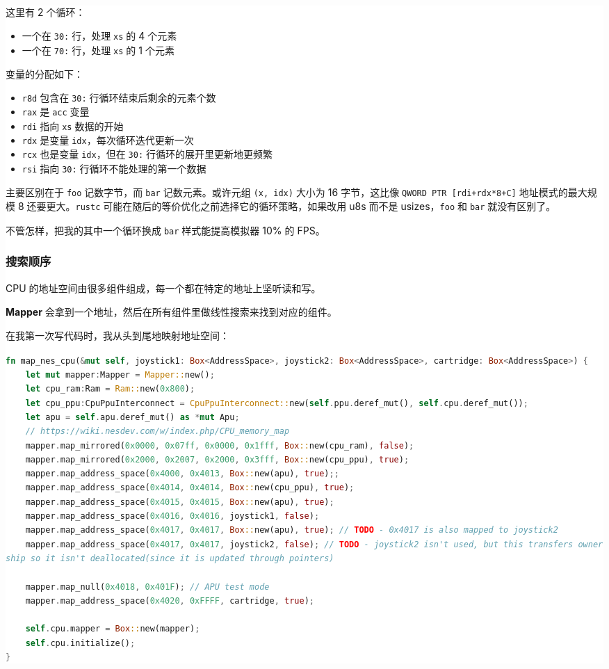 这里有 2 个循环：

- 一个在 `30:` 行，处理 `xs` 的 4 个元素
- 一个在 `70:` 行，处理 `xs` 的 1 个元素

变量的分配如下：

- `r8d` 包含在 `30:` 行循环结束后剩余的元素个数
- `rax` 是 `acc` 变量
- `rdi` 指向 `xs` 数据的开始
- `rdx` 是变量 `idx`，每次循环迭代更新一次
- `rcx` 也是变量 `idx`，但在 `30:` 行循环的展开里更新地更频繁
- `rsi` 指向 `30:` 行循环不能处理的第一个数据

主要区别在于 `foo` 记数字节，而 `bar` 记数元素。或许元组 `(x, idx)` 大小为 16 字节，这比像 `QWORD PTR [rdi+rdx*8+C]` 地址模式的最大规模 8 还要更大。`rustc` 可能在随后的等价优化之前选择它的循环策略，如果改用 u8s 而不是 usizes，`foo` 和 `bar` 就没有区别了。

不管怎样，把我的其中一个循环换成 `bar` 样式能提高模拟器 10% 的 FPS。


### <a name="SearchOrder"></a> 搜索顺序

CPU 的地址空间由很多组件组成，每一个都在特定的地址上坚听读和写。

**Mapper** 会拿到一个地址，然后在所有组件里做线性搜索来找到对应的组件。

在我第一次写代码时，我从头到尾地映射地址空间：

``` rust
fn map_nes_cpu(&mut self, joystick1: Box<AddressSpace>, joystick2: Box<AddressSpace>, cartridge: Box<AddressSpace>) {
    let mut mapper:Mapper = Mapper::new();
    let cpu_ram:Ram = Ram::new(0x800);
    let cpu_ppu:CpuPpuInterconnect = CpuPpuInterconnect::new(self.ppu.deref_mut(), self.cpu.deref_mut());
    let apu = self.apu.deref_mut() as *mut Apu;
    // https://wiki.nesdev.com/w/index.php/CPU_memory_map
    mapper.map_mirrored(0x0000, 0x07ff, 0x0000, 0x1fff, Box::new(cpu_ram), false);
    mapper.map_mirrored(0x2000, 0x2007, 0x2000, 0x3fff, Box::new(cpu_ppu), true);
    mapper.map_address_space(0x4000, 0x4013, Box::new(apu), true);;
    mapper.map_address_space(0x4014, 0x4014, Box::new(cpu_ppu), true);
    mapper.map_address_space(0x4015, 0x4015, Box::new(apu), true);
    mapper.map_address_space(0x4016, 0x4016, joystick1, false);
    mapper.map_address_space(0x4017, 0x4017, Box::new(apu), true); // TODO - 0x4017 is also mapped to joystick2
    mapper.map_address_space(0x4017, 0x4017, joystick2, false); // TODO - joystick2 isn't used, but this transfers ownership so it isn't deallocated(since it is updated through pointers)

    mapper.map_null(0x4018, 0x401F); // APU test mode
    mapper.map_address_space(0x4020, 0xFFFF, cartridge, true);

    self.cpu.mapper = Box::new(mapper);
    self.cpu.initialize();
}
```


[^note1]: 我的模拟器实际上使用了几个 [`Box`](https://doc.rust-lang.org/std/boxed/struct.Box.html) 对象。大多数情况下，这不是分配内存，而是为数据分配固定的内存位置，因此我可以安全地使用可变指针。我认为大多数的动态分配是可以移除的，除了但加载卡带时的 mapper 选择。因为每个游戏有不同的内部组件，动态分配在这里是有必要的。
[^note2]: 有从CPU的特殊照片创建的数字逻辑模拟器。这些并不比正确实现的周期精确仿真器更准确，但它们是有用的调试工具，用于确定正确的行为应该是什么。虽然有甚至不能解释 CPU 精确行为[几个案例](http://visual6502.org/wiki/index.php?title=6502_Opcode_8B_%28XAA,_ANE%29)，但没有发布过的 NES 游戏使用这个细节。
[^note3]: 参见这个 [反向仿真（Reverse Emulation）](https://www.youtube.com/watch?v=ar9WRwCiSr0) 的视频。可以在 NES 卡带里面放一个现代处理器来做一些巧妙的把戏。
[^note4]: 我尚未确认数字逻辑电路的 7 个时钟周期是否精确匹配我提到的 7 个操作。这是一个有根据的猜测，用于说明指令和时钟周期之间的差异。
[^note5]: 这个数字简化了，并且假设是 NTSC 视频标准。在有些地区卖的 NES 游戏机使用了 PAL 标准，可能生成视频的记时略有不同。偶数/奇数帧可能会消耗额外的一个时钟周期。有关详细的时间信息，请参阅 Nesdev Wiki。
[^note6]: 模拟器的界面部分只依赖 SDL 库，无头版本甚至不需要标准库。所以应该可以移植到[别的平台](https://www.michaelburge.us/2017/09/10/injecting-shellcode-to-speed-up-amazon-redshift.html)。